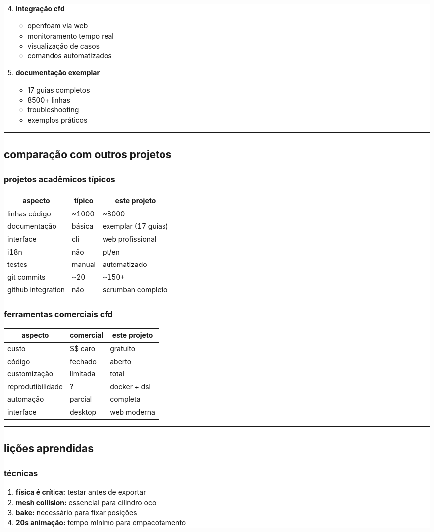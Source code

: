 4. **integração cfd**
   - openfoam via web
   - monitoramento tempo real
   - visualização de casos
   - comandos automatizados

5. **documentação exemplar**
   - 17 guias completos
   - 8500+ linhas
   - troubleshooting
   - exemplos práticos

---

## comparação com outros projetos

### projetos acadêmicos típicos
| aspecto | típico | este projeto |
|---------|--------|--------------|
| linhas código | ~1000 | ~8000 |
| documentação | básica | exemplar (17 guias) |
| interface | cli | web profissional |
| i18n | não | pt/en |
| testes | manual | automatizado |
| git commits | ~20 | ~150+ |
| github integration | não | scrumban completo |

### ferramentas comerciais cfd
| aspecto | comercial | este projeto |
|---------|-----------|--------------|
| custo | $$ caro | gratuito |
| código | fechado | aberto |
| customização | limitada | total |
| reprodutibilidade | ? | docker + dsl |
| automação | parcial | completa |
| interface | desktop | web moderna |

---

## lições aprendidas

### técnicas
1. **física é crítica:** testar antes de exportar
2. **mesh collision:** essencial para cilindro oco
3. **bake:** necessário para fixar posições
4. **20s animação:** tempo mínimo para empacotamento
